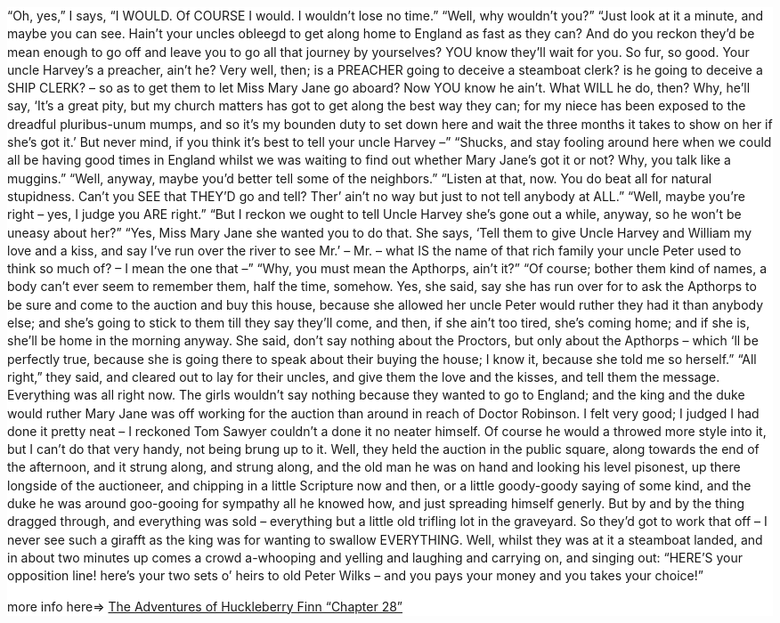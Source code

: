 “Oh, yes,” I says, “I WOULD. Of COURSE I would. I wouldn’t lose no time.”
“Well, why wouldn’t you?”
“Just look at it a minute, and maybe you can see. Hain’t your uncles obleegd to get along home to England as fast as they can? And do you reckon they’d be mean enough to go off and leave you to go all that journey by yourselves? YOU know they’ll wait for you. So fur, so good. Your uncle Harvey’s a preacher, ain’t he? Very well, then; is a PREACHER going to deceive a steamboat clerk? is he going to deceive a SHIP CLERK? – so as to get them to let Miss Mary Jane go aboard? Now YOU know he ain’t. What WILL he do, then? Why, he’ll say, ‘It’s a great pity, but my church matters has got to get along the best way they can; for my niece has been exposed to the dreadful pluribus-unum mumps, and so it’s my bounden duty to set down here and wait the three months it takes to show on her if she’s got it.’ But never mind, if you think it’s best to tell your uncle Harvey –”
“Shucks, and stay fooling around here when we could all be having good times in England whilst we was waiting to find out whether Mary Jane’s got it or not? Why, you talk like a muggins.”
“Well, anyway, maybe you’d better tell some of the neighbors.”
“Listen at that, now. You do beat all for natural stupidness. Can’t you SEE that THEY’D go and tell? Ther’ ain’t no way but just to not tell anybody at ALL.”
“Well, maybe you’re right – yes, I judge you ARE right.”
“But I reckon we ought to tell Uncle Harvey she’s gone out a while, anyway, so he won’t be uneasy about her?”
“Yes, Miss Mary Jane she wanted you to do that. She says, ‘Tell them to give Uncle Harvey and William my love and a kiss, and say I’ve run over the river to see Mr.’ – Mr. – what IS the name of that rich family your uncle Peter used to think so much of? – I mean the one that –”
“Why, you must mean the Apthorps, ain’t it?”
“Of course; bother them kind of names, a body can’t ever seem to remember them, half the time, somehow. Yes, she said, say she has run over for to ask the Apthorps to be sure and come to the auction and buy this house, because she allowed her uncle Peter would ruther they had it than anybody else; and she’s going to stick to them till they say they’ll come, and then, if she ain’t too tired, she’s coming home; and if she is, she’ll be home in the morning anyway. She said, don’t say nothing about the Proctors, but only about the Apthorps – which ‘ll be perfectly true, because she is going there to speak about their buying the house; I know it, because she told me so herself.”
“All right,” they said, and cleared out to lay for their uncles, and give them the love and the kisses, and tell them the message.
Everything was all right now. The girls wouldn’t say nothing because they wanted to go to England; and the king and the duke would ruther Mary Jane was off working for the auction than around in reach of Doctor Robinson. I felt very good; I judged I had done it pretty neat – I reckoned Tom Sawyer couldn’t a done it no neater himself. Of course he would a throwed more style into it, but I can’t do that very handy, not being brung up to it.
Well, they held the auction in the public square, along towards the end of the afternoon, and it strung along, and strung along, and the old man he was on hand and looking his level pisonest, up there longside of the auctioneer, and chipping in a little Scripture now and then, or a little goody-goody saying of some kind, and the duke he was around goo-gooing for sympathy all he knowed how, and just spreading himself generly.
But by and by the thing dragged through, and everything was sold – everything but a little old trifling lot in the graveyard. So they’d got to work that off – I never see such a girafft as the king was for wanting to swallow EVERYTHING. Well, whilst they was at it a steamboat landed, and in about two minutes up comes a crowd a-whooping and yelling and laughing and carrying on, and singing out:
“HERE’S your opposition line! here’s your two sets o’ heirs to old Peter Wilks – and you pays your money and you takes your choice!”


more info here=>   [The Adventures of Huckleberry Finn “Chapter 28”](https://www.beanreading.com/ja/article/794?source=github ) 
